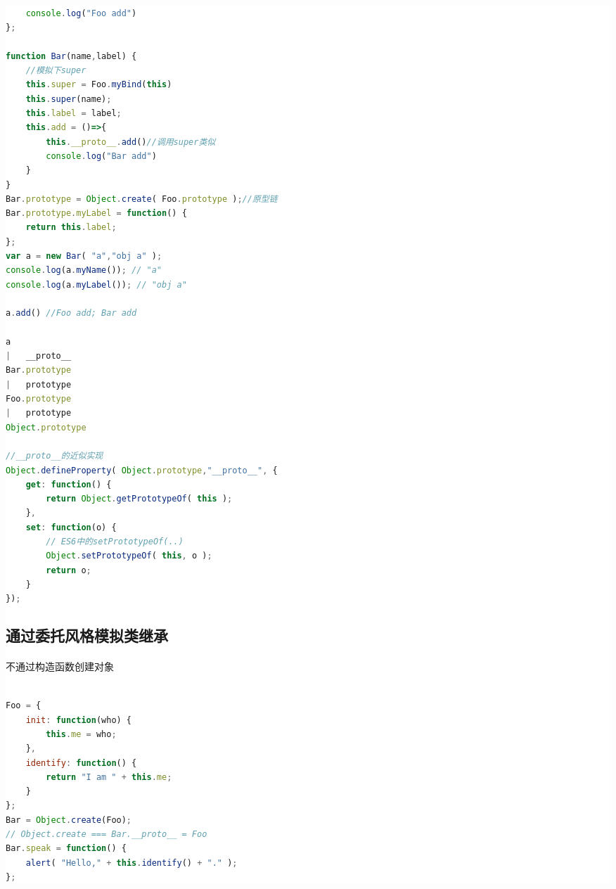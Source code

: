 ```javascript
	console.log("Foo add")
};

function Bar(name,label) {
	//模拟下super
	this.super = Foo.myBind(this)
	this.super(name);
	this.label = label;
	this.add = ()=>{
		this.__proto__.add()//调用super类似
		console.log("Bar add")
	}
}
Bar.prototype = Object.create( Foo.prototype );//原型链
Bar.prototype.myLabel = function() {
	return this.label;
};
var a = new Bar( "a","obj a" );
console.log(a.myName()); // "a"
console.log(a.myLabel()); // "obj a"

a.add() //Foo add; Bar add

a
| 	__proto__
Bar.prototype
|	prototype
Foo.prototype
|	prototype
Object.prototype

//__proto__的近似实现
Object.defineProperty( Object.prototype,"__proto__", {
	get: function() {
		return Object.getPrototypeOf( this );
	},
	set: function(o) {
		// ES6中的setPrototypeOf(..)
		Object.setPrototypeOf( this, o );
		return o;
	}
});

```

## 通过委托风格模拟类继承
不通过构造函数创建对象
```javascript

Foo = {
	init: function(who) {
		this.me = who;
	},
	identify: function() {
		return "I am " + this.me;
	}
};
Bar = Object.create(Foo);
// Object.create === Bar.__proto__ = Foo
Bar.speak = function() {
	alert( "Hello," + this.identify() + "." );
};
```